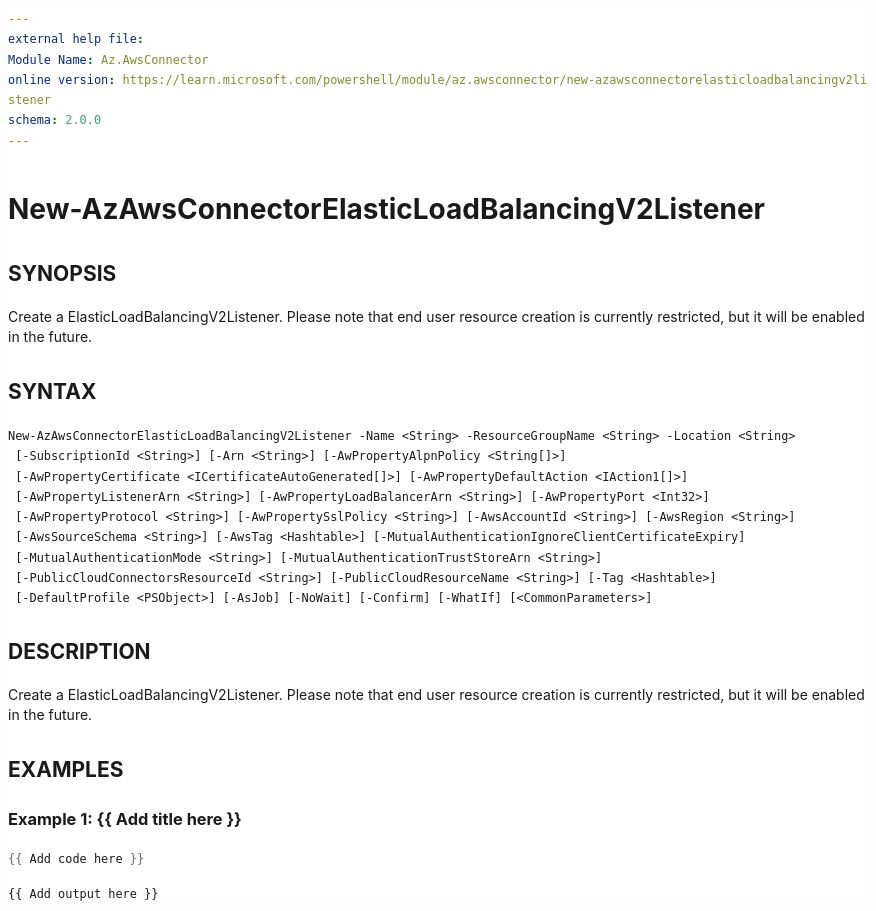 ```yaml
---
external help file:
Module Name: Az.AwsConnector
online version: https://learn.microsoft.com/powershell/module/az.awsconnector/new-azawsconnectorelasticloadbalancingv2listener
schema: 2.0.0
---
```


# New-AzAwsConnectorElasticLoadBalancingV2Listener

## SYNOPSIS
Create a ElasticLoadBalancingV2Listener.
Please note that end user resource creation is currently restricted, but it will be enabled in the future.

## SYNTAX

```
New-AzAwsConnectorElasticLoadBalancingV2Listener -Name <String> -ResourceGroupName <String> -Location <String>
 [-SubscriptionId <String>] [-Arn <String>] [-AwPropertyAlpnPolicy <String[]>]
 [-AwPropertyCertificate <ICertificateAutoGenerated[]>] [-AwPropertyDefaultAction <IAction1[]>]
 [-AwPropertyListenerArn <String>] [-AwPropertyLoadBalancerArn <String>] [-AwPropertyPort <Int32>]
 [-AwPropertyProtocol <String>] [-AwPropertySslPolicy <String>] [-AwsAccountId <String>] [-AwsRegion <String>]
 [-AwsSourceSchema <String>] [-AwsTag <Hashtable>] [-MutualAuthenticationIgnoreClientCertificateExpiry]
 [-MutualAuthenticationMode <String>] [-MutualAuthenticationTrustStoreArn <String>]
 [-PublicCloudConnectorsResourceId <String>] [-PublicCloudResourceName <String>] [-Tag <Hashtable>]
 [-DefaultProfile <PSObject>] [-AsJob] [-NoWait] [-Confirm] [-WhatIf] [<CommonParameters>]
```

## DESCRIPTION
Create a ElasticLoadBalancingV2Listener.
Please note that end user resource creation is currently restricted, but it will be enabled in the future.

## EXAMPLES

### Example 1: {{ Add title here }}
```powershell
{{ Add code here }}
```

```output
{{ Add output here }}
```
